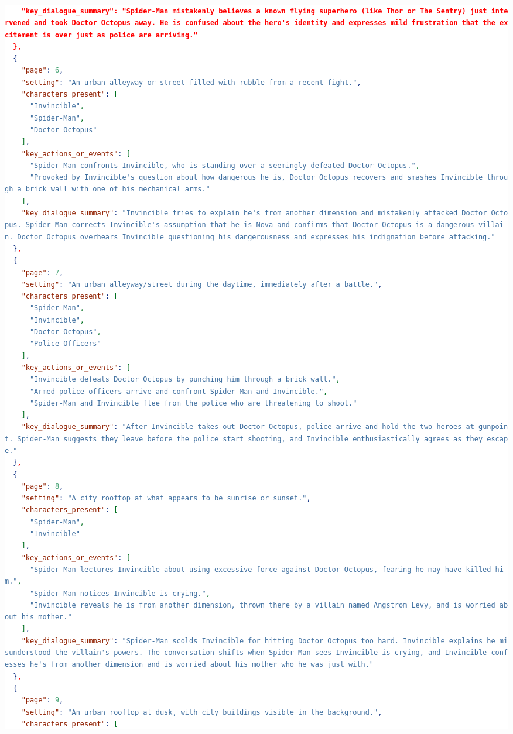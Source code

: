 ```json
    "key_dialogue_summary": "Spider-Man mistakenly believes a known flying superhero (like Thor or The Sentry) just intervened and took Doctor Octopus away. He is confused about the hero's identity and expresses mild frustration that the excitement is over just as police are arriving."
  },
  {
    "page": 6,
    "setting": "An urban alleyway or street filled with rubble from a recent fight.",
    "characters_present": [
      "Invincible",
      "Spider-Man",
      "Doctor Octopus"
    ],
    "key_actions_or_events": [
      "Spider-Man confronts Invincible, who is standing over a seemingly defeated Doctor Octopus.",
      "Provoked by Invincible's question about how dangerous he is, Doctor Octopus recovers and smashes Invincible through a brick wall with one of his mechanical arms."
    ],
    "key_dialogue_summary": "Invincible tries to explain he's from another dimension and mistakenly attacked Doctor Octopus. Spider-Man corrects Invincible's assumption that he is Nova and confirms that Doctor Octopus is a dangerous villain. Doctor Octopus overhears Invincible questioning his dangerousness and expresses his indignation before attacking."
  },
  {
    "page": 7,
    "setting": "An urban alleyway/street during the daytime, immediately after a battle.",
    "characters_present": [
      "Spider-Man",
      "Invincible",
      "Doctor Octopus",
      "Police Officers"
    ],
    "key_actions_or_events": [
      "Invincible defeats Doctor Octopus by punching him through a brick wall.",
      "Armed police officers arrive and confront Spider-Man and Invincible.",
      "Spider-Man and Invincible flee from the police who are threatening to shoot."
    ],
    "key_dialogue_summary": "After Invincible takes out Doctor Octopus, police arrive and hold the two heroes at gunpoint. Spider-Man suggests they leave before the police start shooting, and Invincible enthusiastically agrees as they escape."
  },
  {
    "page": 8,
    "setting": "A city rooftop at what appears to be sunrise or sunset.",
    "characters_present": [
      "Spider-Man",
      "Invincible"
    ],
    "key_actions_or_events": [
      "Spider-Man lectures Invincible about using excessive force against Doctor Octopus, fearing he may have killed him.",
      "Spider-Man notices Invincible is crying.",
      "Invincible reveals he is from another dimension, thrown there by a villain named Angstrom Levy, and is worried about his mother."
    ],
    "key_dialogue_summary": "Spider-Man scolds Invincible for hitting Doctor Octopus too hard. Invincible explains he misunderstood the villain's powers. The conversation shifts when Spider-Man sees Invincible is crying, and Invincible confesses he's from another dimension and is worried about his mother who he was just with."
  },
  {
    "page": 9,
    "setting": "An urban rooftop at dusk, with city buildings visible in the background.",
    "characters_present": [
```